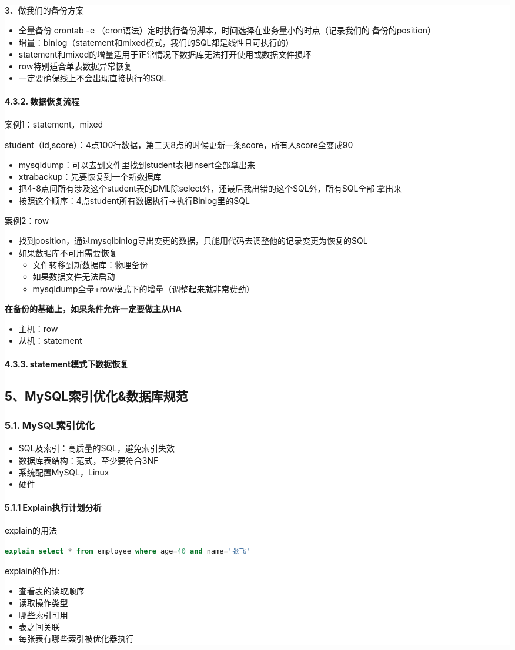 3、做我们的备份⽅案 

- 全量备份 crontab -e （cron语法）定时执⾏备份脚本，时间选择在业务量⼩的时点（记录我们的 备份的position） 
- 增量：binlog（statement和mixed模式，我们的SQL都是线性且可执⾏的） 
- statement和mixed的增量适⽤于正常情况下数据库⽆法打开使⽤或数据⽂件损坏 
- row特别适合单表数据异常恢复 
- ⼀定要确保线上不会出现直接执⾏的SQL

#### 4.3.2. 数据恢复流程

案例1：statement，mixed 

student（id,score）：4点100⾏数据，第⼆天8点的时候更新⼀条score，所有⼈score全变成90 

- mysqldump：可以去到⽂件⾥找到student表把insert全部拿出来 
- xtrabackup：先要恢复到⼀个新数据库 
- 把4-8点间所有涉及这个student表的DML除select外，还最后我出错的这个SQL外，所有SQL全部 拿出来 
- 按照这个顺序：4点student所有数据执⾏->执⾏Binlog⾥的SQL 

案例2：row 

- 找到position，通过mysqlbinlog导出变更的数据，只能⽤代码去调整他的记录变更为恢复的SQL 
- 如果数据库不可⽤需要恢复 
  - ⽂件转移到新数据库：物理备份 
  - 如果数据⽂件⽆法启动 
  - mysqldump全量+row模式下的增量（调整起来就⾮常费劲） 

**在备份的基础上，如果条件允许⼀定要做主从HA** 

- 主机：row 
- 从机：statement

#### 4.3.3.  statement模式下数据恢复



##  5、MySQL索引优化&数据库规范

### 5.1. MySQL索引优化

- SQL及索引：⾼质量的SQL，避免索引失效 
- 数据库表结构：范式，⾄少要符合3NF 
- 系统配置MySQL，Linux 
- 硬件

#### 5.1.1  Explain执⾏计划分析

explain的⽤法

```sql
explain select * from employee where age=40 and name='张⻜'
```

explain的作⽤:

- 查看表的读取顺序 
- 读取操作类型 
- 哪些索引可⽤ 
- 表之间关联 
- 每张表有哪些索引被优化器执⾏
